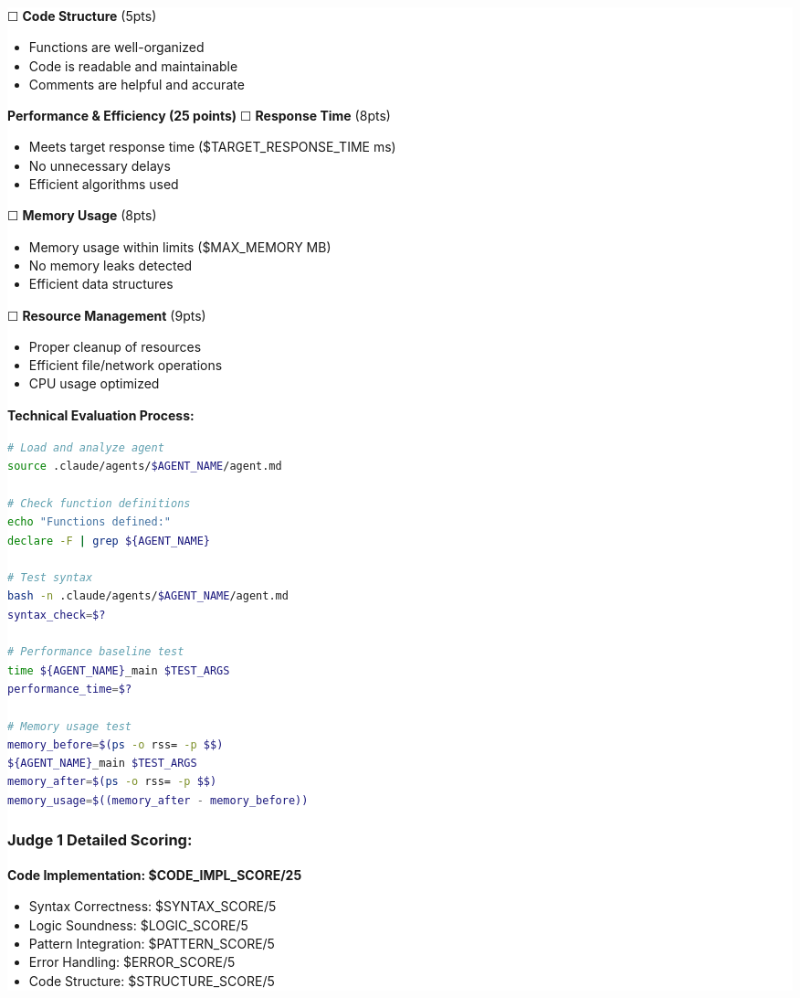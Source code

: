 ☐ **Code Structure** (5pts)
  - Functions are well-organized
  - Code is readable and maintainable
  - Comments are helpful and accurate

**Performance & Efficiency (25 points)**
☐ **Response Time** (8pts)
  - Meets target response time ($TARGET_RESPONSE_TIME ms)
  - No unnecessary delays
  - Efficient algorithms used

☐ **Memory Usage** (8pts)
  - Memory usage within limits ($MAX_MEMORY MB)
  - No memory leaks detected
  - Efficient data structures

☐ **Resource Management** (9pts)
  - Proper cleanup of resources
  - Efficient file/network operations
  - CPU usage optimized

**Technical Evaluation Process:**
```bash
# Load and analyze agent
source .claude/agents/$AGENT_NAME/agent.md

# Check function definitions
echo "Functions defined:"
declare -F | grep ${AGENT_NAME}

# Test syntax
bash -n .claude/agents/$AGENT_NAME/agent.md
syntax_check=$?

# Performance baseline test
time ${AGENT_NAME}_main $TEST_ARGS
performance_time=$?

# Memory usage test
memory_before=$(ps -o rss= -p $$)
${AGENT_NAME}_main $TEST_ARGS
memory_after=$(ps -o rss= -p $$)
memory_usage=$((memory_after - memory_before))
```

### Judge 1 Detailed Scoring:

**Code Implementation: $CODE_IMPL_SCORE/25**
- Syntax Correctness: $SYNTAX_SCORE/5
- Logic Soundness: $LOGIC_SCORE/5
- Pattern Integration: $PATTERN_SCORE/5
- Error Handling: $ERROR_SCORE/5
- Code Structure: $STRUCTURE_SCORE/5
